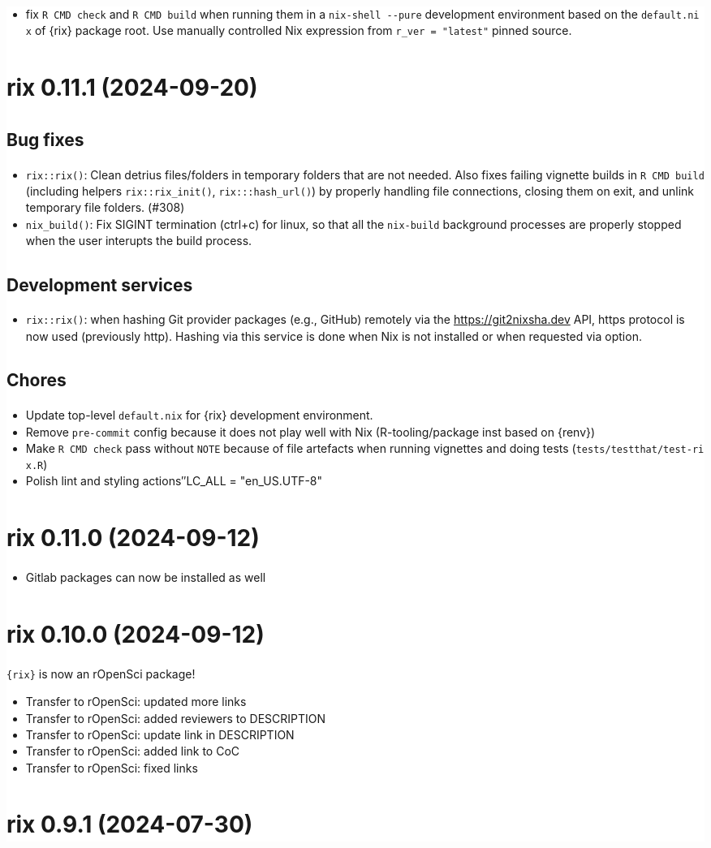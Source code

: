 - fix `R CMD check` and `R CMD build` when running them in a `nix-shell --pure`
  development environment based on the `default.nix` of {rix} package root.
  Use manually controlled Nix expression from `r_ver = "latest"` pinned source.

# rix 0.11.1 (2024-09-20)

## Bug fixes

- `rix::rix()`: Clean detrius files/folders in temporary folders that are not
  needed. Also fixes failing vignette builds in `R CMD build` (including helpers
  `rix::rix_init()`, `rix:::hash_url()`) by properly handling file connections,
  closing them on exit, and unlink temporary file folders. (#308)
- `nix_build()`: Fix SIGINT termination (ctrl+c) for linux, so that all the
  `nix-build` background processes are properly stopped when the user interupts
  the build process.

## Development services

- `rix::rix()`: when hashing Git provider packages (e.g., GitHub) remotely via
  the https://git2nixsha.dev API, https protocol is now used (previously http).
  Hashing via this service is done when Nix is not installed or when requested
  via option.

## Chores

- Update top-level `default.nix` for {rix} development environment. 
- Remove `pre-commit` config because it does not play well with Nix
  (R-tooling/package inst based on {renv})
- Make `R CMD check` pass without `NOTE` because of file artefacts when running
  vignettes and doing tests (`tests/testthat/test-rix.R`)
- Polish lint and styling actions″LC_ALL = "en_US.UTF-8"

# rix 0.11.0 (2024-09-12)

- Gitlab packages can now be installed as well

# rix 0.10.0 (2024-09-12)

`{rix}` is now an rOpenSci package!

- Transfer to rOpenSci: updated more links
- Transfer to rOpenSci: added reviewers to DESCRIPTION
- Transfer to rOpenSci: update link in DESCRIPTION
- Transfer to rOpenSci: added link to CoC
- Transfer to rOpenSci: fixed links

# rix 0.9.1 (2024-07-30)
